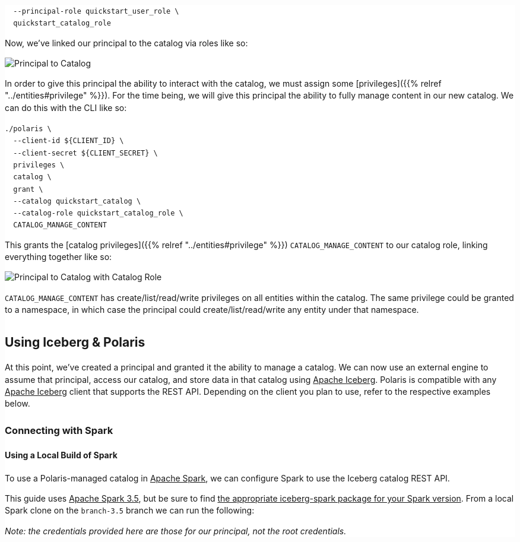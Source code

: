 ```shell
  --principal-role quickstart_user_role \
  quickstart_catalog_role
```

Now, we’ve linked our principal to the catalog via roles like so:

![Principal to Catalog](/img/quickstart/privilege-illustration-1.png "Principal to Catalog")

In order to give this principal the ability to interact with the catalog, we must assign some [privileges]({{% relref "../entities#privilege" %}}). For the time being, we will give this principal the ability to fully manage content in our new catalog. We can do this with the CLI like so:

```shell
./polaris \
  --client-id ${CLIENT_ID} \
  --client-secret ${CLIENT_SECRET} \
  privileges \
  catalog \
  grant \
  --catalog quickstart_catalog \
  --catalog-role quickstart_catalog_role \
  CATALOG_MANAGE_CONTENT
```

This grants the [catalog privileges]({{% relref "../entities#privilege" %}}) `CATALOG_MANAGE_CONTENT` to our catalog role, linking everything together like so:

![Principal to Catalog with Catalog Role](/img/quickstart/privilege-illustration-2.png "Principal to Catalog with Catalog Role")

`CATALOG_MANAGE_CONTENT` has create/list/read/write privileges on all entities within the catalog. The same privilege could be granted to a namespace, in which case the principal could create/list/read/write any entity under that namespace.

## Using Iceberg & Polaris

At this point, we’ve created a principal and granted it the ability to manage a catalog. We can now use an external engine to assume that principal, access our catalog, and store data in that catalog using [Apache Iceberg](https://iceberg.apache.org/). Polaris is compatible with any [Apache Iceberg](https://iceberg.apache.org/) client that supports the REST API. Depending on the client you plan to use, refer to the respective examples below.

### Connecting with Spark

#### Using a Local Build of Spark

To use a Polaris-managed catalog in [Apache Spark](https://spark.apache.org/), we can configure Spark to use the Iceberg catalog REST API.

This guide uses [Apache Spark 3.5](https://spark.apache.org/releases/spark-release-3-5-0.html), but be sure to find [the appropriate iceberg-spark package for your Spark version](https://mvnrepository.com/artifact/org.apache.iceberg/iceberg-spark). From a local Spark clone on the `branch-3.5` branch we can run the following:

_Note: the credentials provided here are those for our principal, not the root credentials._
